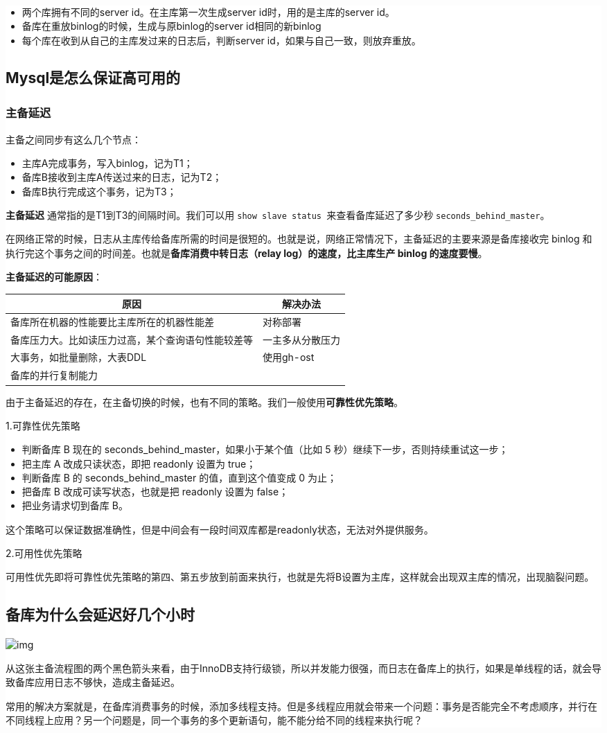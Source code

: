 - 两个库拥有不同的server id。在主库第一次生成server id时，用的是主库的server id。
- 备库在重放binlog的时候，生成与原binlog的server id相同的新binlog
- 每个库在收到从自己的主库发过来的日志后，判断server id，如果与自己一致，则放弃重放。

## Mysql是怎么保证高可用的

### 主备延迟

主备之间同步有这么几个节点：

- 主库A完成事务，写入binlog，记为T1；
- 备库B接收到主库A传送过来的日志，记为T2；
- 备库B执行完成这个事务，记为T3；

**主备延迟** 通常指的是T1到T3的间隔时间。我们可以用 `show slave status `来查看备库延迟了多少秒 `seconds_behind_master`。

在网络正常的时候，日志从主库传给备库所需的时间是很短的。也就是说，网络正常情况下，主备延迟的主要来源是备库接收完 binlog 和执行完这个事务之间的时间差。也就是**备库消费中转日志（relay log）的速度，比主库生产 binlog 的速度要慢**。

**主备延迟的可能原因**：

| 原因                                               | 解决办法         |
| -------------------------------------------------- | ---------------- |
| 备库所在机器的性能要比主库所在的机器性能差         | 对称部署         |
| 备库压力大。比如读压力过高，某个查询语句性能较差等 | 一主多从分散压力 |
| 大事务，如批量删除，大表DDL                        | 使用gh-ost       |
| 备库的并行复制能力                                 |                  |

由于主备延迟的存在，在主备切换的时候，也有不同的策略。我们一般使用**可靠性优先策略**。

1.可靠性优先策略

- 判断备库 B 现在的 seconds_behind_master，如果小于某个值（比如 5 秒）继续下一步，否则持续重试这一步；
- 把主库 A 改成只读状态，即把 readonly 设置为 true；
- 判断备库 B 的 seconds_behind_master 的值，直到这个值变成 0 为止；
- 把备库 B 改成可读写状态，也就是把 readonly 设置为 false；
- 把业务请求切到备库 B。

这个策略可以保证数据准确性，但是中间会有一段时间双库都是readonly状态，无法对外提供服务。

2.可用性优先策略

可用性优先即将可靠性优先策略的第四、第五步放到前面来执行，也就是先将B设置为主库，这样就会出现双主库的情况，出现脑裂问题。

## 备库为什么会延迟好几个小时

![img](https://cdn.jsdelivr.net/gh/oubindo/ImageBed@latest//img/1a85a3bac30a32438bfd8862e5a34eef-20220529123115187.png)

从这张主备流程图的两个黑色箭头来看，由于InnoDB支持行级锁，所以并发能力很强，而日志在备库上的执行，如果是单线程的话，就会导致备库应用日志不够快，造成主备延迟。

常用的解决方案就是，在备库消费事务的时候，添加多线程支持。但是多线程应用就会带来一个问题：事务是否能完全不考虑顺序，并行在不同线程上应用？另一个问题是，同一个事务的多个更新语句，能不能分给不同的线程来执行呢？
